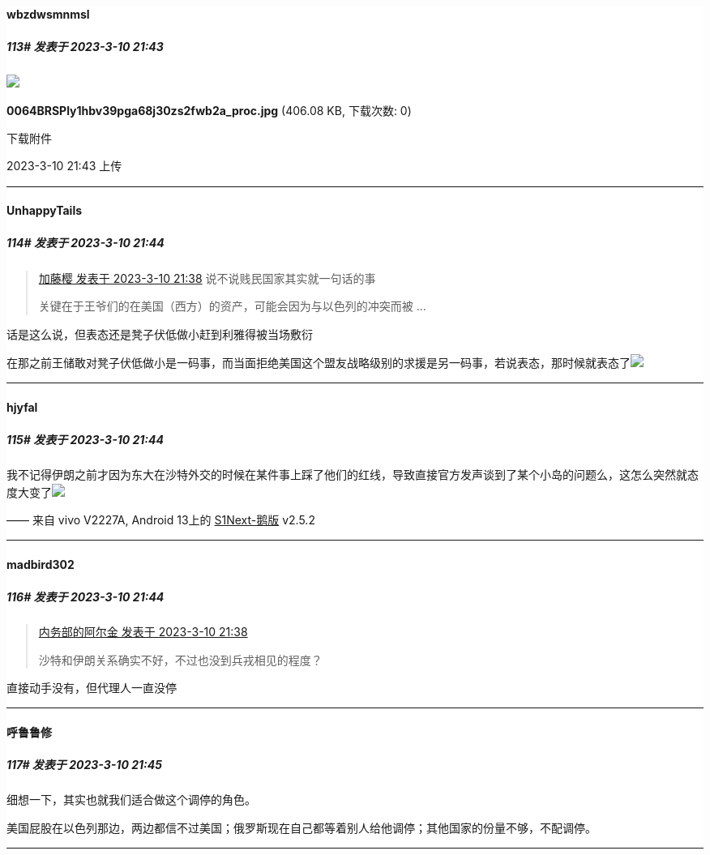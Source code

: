 ####  wbzdwsmnmsl  
##### 113#       发表于 2023-3-10 21:43

<img src="https://img.saraba1st.com/forum/202303/10/214315ccratvwd9dtere9j.jpg" referrerpolicy="no-referrer">

<strong>0064BRSPly1hbv39pga68j30zs2fwb2a_proc.jpg</strong> (406.08 KB, 下载次数: 0)

下载附件

2023-3-10 21:43 上传

*****

####  UnhappyTails  
##### 114#       发表于 2023-3-10 21:44

<blockquote><a href="httphttps://bbs.saraba1st.com/2b/forum.php?mod=redirect&amp;goto=findpost&amp;pid=60041012&amp;ptid=2123515" target="_blank">加藤樱 发表于 2023-3-10 21:38</a>
说不说贱民国家其实就一句话的事

关键在于王爷们的在美国（西方）的资产，可能会因为与以色列的冲突而被 ...</blockquote>
话是这么说，但表态还是凳子伏低做小赶到利雅得被当场敷衍

在那之前王储敢对凳子伏低做小是一码事，而当面拒绝美国这个盟友战略级别的求援是另一码事，若说表态，那时候就表态了<img src="https://static.saraba1st.com/image/smiley/face2017/068.png" referrerpolicy="no-referrer">

*****

####  hjyfal  
##### 115#       发表于 2023-3-10 21:44

我不记得伊朗之前才因为东大在沙特外交的时候在某件事上踩了他们的红线，导致直接官方发声谈到了某个小岛的问题么，这怎么突然就态度大变了<img src="https://static.saraba1st.com/image/smiley/face2017/068.png" referrerpolicy="no-referrer">

—— 来自 vivo V2227A, Android 13上的 [S1Next-鹅版](https://github.com/ykrank/S1-Next/releases) v2.5.2

*****

####  madbird302  
##### 116#       发表于 2023-3-10 21:44

<blockquote><a href="httphttps://bbs.saraba1st.com/2b/forum.php?mod=redirect&amp;goto=findpost&amp;pid=60041004&amp;ptid=2123515" target="_blank">内务部的阿尔金 发表于 2023-3-10 21:38</a>

沙特和伊朗关系确实不好，不过也没到兵戎相见的程度？</blockquote>
直接动手没有，但代理人一直没停

*****

####  呼鲁鲁修  
##### 117#       发表于 2023-3-10 21:45

细想一下，其实也就我们适合做这个调停的角色。

美国屁股在以色列那边，两边都信不过美国；俄罗斯现在自己都等着别人给他调停；其他国家的份量不够，不配调停。

*****
